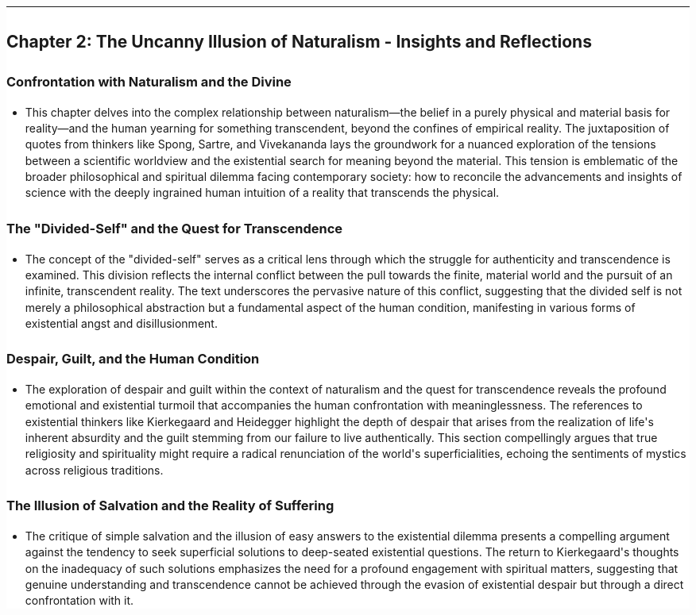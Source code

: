  

* * *

  

## Chapter 2: The Uncanny Illusion of Naturalism - Insights and Reflections

  

### Confrontation with Naturalism and the Divine

- This chapter delves into the complex relationship between naturalism—the belief in a purely physical and material basis for reality—and the human yearning for something transcendent, beyond the confines of empirical reality. The juxtaposition of quotes from thinkers like Spong, Sartre, and Vivekananda lays the groundwork for a nuanced exploration of the tensions between a scientific worldview and the existential search for meaning beyond the material. This tension is emblematic of the broader philosophical and spiritual dilemma facing contemporary society: how to reconcile the advancements and insights of science with the deeply ingrained human intuition of a reality that transcends the physical.

  

### The "Divided-Self" and the Quest for Transcendence

- The concept of the "divided-self" serves as a critical lens through which the struggle for authenticity and transcendence is examined. This division reflects the internal conflict between the pull towards the finite, material world and the pursuit of an infinite, transcendent reality. The text underscores the pervasive nature of this conflict, suggesting that the divided self is not merely a philosophical abstraction but a fundamental aspect of the human condition, manifesting in various forms of existential angst and disillusionment.

  

### Despair, Guilt, and the Human Condition

- The exploration of despair and guilt within the context of naturalism and the quest for transcendence reveals the profound emotional and existential turmoil that accompanies the human confrontation with meaninglessness. The references to existential thinkers like Kierkegaard and Heidegger highlight the depth of despair that arises from the realization of life's inherent absurdity and the guilt stemming from our failure to live authentically. This section compellingly argues that true religiosity and spirituality might require a radical renunciation of the world's superficialities, echoing the sentiments of mystics across religious traditions.

  

### The Illusion of Salvation and the Reality of Suffering

- The critique of simple salvation and the illusion of easy answers to the existential dilemma presents a compelling argument against the tendency to seek superficial solutions to deep-seated existential questions. The return to Kierkegaard's thoughts on the inadequacy of such solutions emphasizes the need for a profound engagement with spiritual matters, suggesting that genuine understanding and transcendence cannot be achieved through the evasion of existential despair but through a direct confrontation with it.

  

